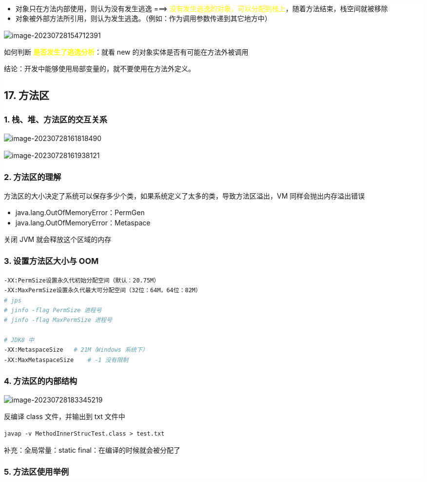 - 对象只在方法内部使用，则认为没有发生逃逸 ===> <font color="yellow">没有发生逃逸的对象，可以分配到栈上</font>，随着方法结束，栈空间就被移除
- 对象被外部方法所引用，则认为发生逃逸。（例如：作为调用参数传递到其它地方中）

![image-20230728154712391](https://cdn.jsdelivr.net/gh/RonnieLee24/PicGo_Pictures@master/imgs/DB/202307281547538.png)

如何判断 <font color="yellow">**是否发生了逃逸分析**</font>：就看 new 的对象实体是否有可能在方法外被调用

结论：开发中能够使用局部变量的，就不要使用在方法外定义。

## 17. 方法区

### 1. 栈、堆、方法区的交互关系

![image-20230728161818490](https://cdn.jsdelivr.net/gh/RonnieLee24/PicGo_Pictures@master/imgs/DB/202307281618593.png)

![image-20230728161938121](https://cdn.jsdelivr.net/gh/RonnieLee24/PicGo_Pictures@master/imgs/DB/202307281619198.png)

### 2. 方法区的理解

方法区的大小决定了系统可以保存多少个类，如果系统定义了太多的类，导致方法区溢出，VM 同样会抛出内存溢出错误

- java.lang.OutOfMemoryError：PermGen
- java.lang.OutOfMemoryError：Metaspace

关闭 JVM 就会释放这个区域的内存

### 3. 设置方法区大小与 OOM

```bash
-XX:PermSize设置永久代初始分配空间（默认：20.75M）
-XX:MaxPermSize设置永久代最大可分配空间（32位：64M，64位：82M）
# jps
# jinfo -flag PermSize 进程号
# jinfo -flag MaxPermSize 进程号

# JDK8 中
-XX:MetaspaceSize	# 21M（Windows 系统下）
-XX:MaxMetaspaceSize	# -1 没有限制 
```

### 4. 方法区的内部结构

![image-20230728183345219](https://cdn.jsdelivr.net/gh/RonnieLee24/PicGo_Pictures@master/imgs/DB/202307281833318.png)

反编译 class 文件，并输出到 txt 文件中

```bash'
javap -v MethodInnerStrucTest.class > test.txt
```

补充：全局常量：static final：在编译的时候就会被分配了



### 5. 方法区使用举例
